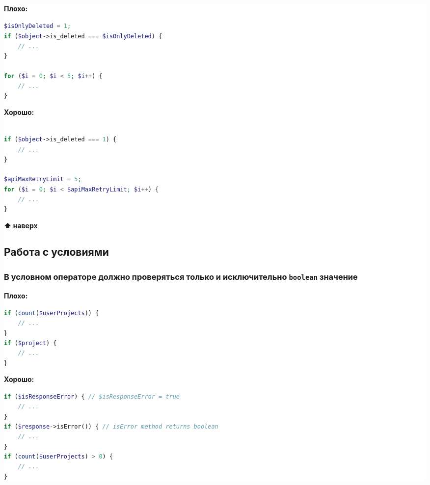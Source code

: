 **Плохо:**
```php
$isOnlyDeleted = 1;
if ($object->is_deleted === $isOnlyDeleted) {
    // ...
}
 
for ($i = 0; $i < 5; $i++) {
    // ...
}
```

**Хорошо:**
```php

if ($object->is_deleted === 1) {
    // ...
}
 
$apiMaxRetryLimit = 5;
for ($i = 0; $i < $apiMaxRetryLimit; $i++) {
    // ...
} 
```

**[⬆ наверх](#Содержание)**

## **Работа с условиями**

### В условном операторе должно проверяться только и исключительно `boolean` значение

**Плохо:**
```php
if (count($userProjects)) {
    // ...
}
if ($project) {
    // ...
}
```

**Хорошо:**
```php
if ($isResponseError) { // $isResponseError = true
    // ...
}
if ($response->isError()) { // isError method returns boolean
    // ...
}
if (count($userProjects) > 0) {
    // ...
}
```

